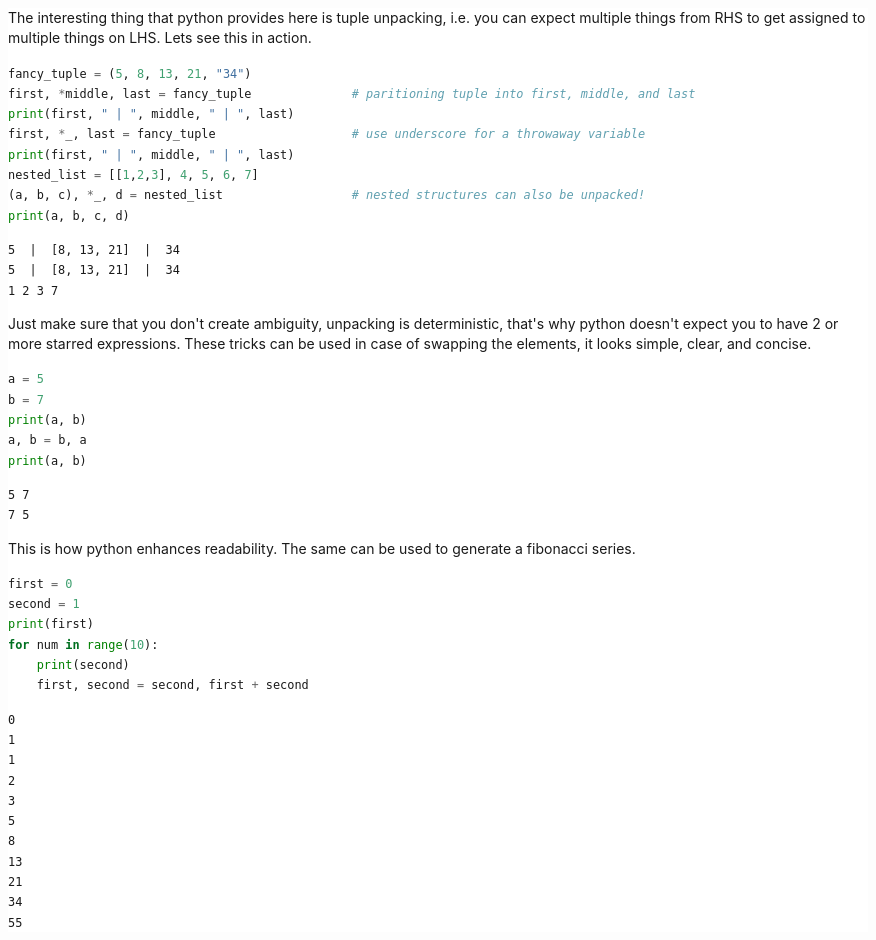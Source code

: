 The interesting thing that python provides here is tuple unpacking, i.e. you can expect multiple things from RHS to get assigned to multiple things on LHS. Lets see this in action.


```python
fancy_tuple = (5, 8, 13, 21, "34")
first, *middle, last = fancy_tuple              # paritioning tuple into first, middle, and last
print(first, " | ", middle, " | ", last)
first, *_, last = fancy_tuple                   # use underscore for a throwaway variable
print(first, " | ", middle, " | ", last)
nested_list = [[1,2,3], 4, 5, 6, 7]
(a, b, c), *_, d = nested_list                  # nested structures can also be unpacked!
print(a, b, c, d)
```

    5  |  [8, 13, 21]  |  34
    5  |  [8, 13, 21]  |  34
    1 2 3 7


Just make sure that you don't create ambiguity, unpacking is deterministic, that's why python doesn't expect you to have 2 or more starred expressions. These tricks can be used in case of swapping the elements, it looks simple, clear, and concise.


```python
a = 5
b = 7
print(a, b)
a, b = b, a
print(a, b)
```

    5 7
    7 5


This is how python enhances readability. The same can be used to generate a fibonacci series.


```python
first = 0
second = 1
print(first)
for num in range(10):
    print(second)
    first, second = second, first + second  
```

    0
    1
    1
    2
    3
    5
    8
    13
    21
    34
    55
